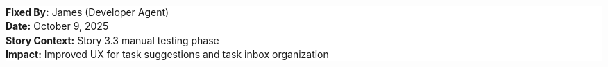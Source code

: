 
**Fixed By:** James (Developer Agent)  
**Date:** October 9, 2025  
**Story Context:** Story 3.3 manual testing phase  
**Impact:** Improved UX for task suggestions and task inbox organization
